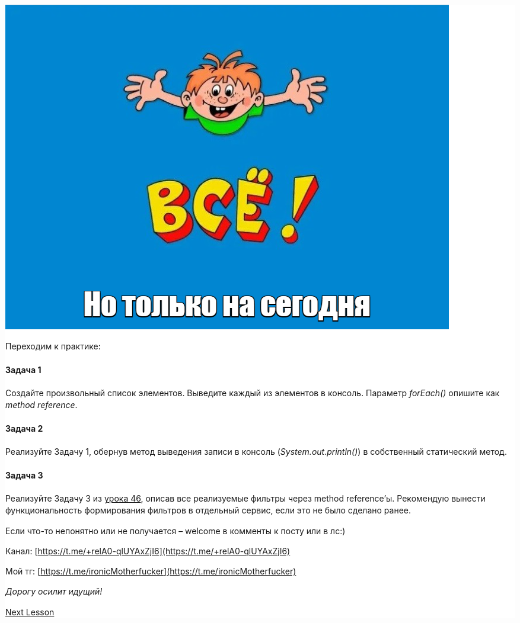 ![](../../commonmedia/footer.png)

  

Переходим к практике:

#### Задача 1

Создайте произвольный список элементов. Выведите каждый из элементов в консоль. Параметр _forEach()_ опишите как _method reference_.

#### Задача 2

Реализуйте Задачу 1, обернув метод выведения записи в консоль (_System.out.println()_) в собственный статический метод.

#### Задача 3

Реализуйте Задачу 3 из [урока 46](/Funkcionalnye-interfejsy-i-lyambda-vyrazheniya-02-10), описав все реализуемые фильтры через method reference’ы. Рекомендую вынести функциональность формирования фильтров в отдельный сервис, если это не было сделано ранее.

  

Если что-то непонятно или не получается – welcome в комменты к посту или в лс:)

Канал: [https://t.me/+relA0-qlUYAxZjI6](https://t.me/+relA0-qlUYAxZjI6)

Мой тг: [https://t.me/ironicMotherfucker](https://t.me/ironicMotherfucker)

_Дорогу осилит идущий!_

[Next Lesson](../48/Funkcionalnoe-programmirovanie-v-Java.md)
